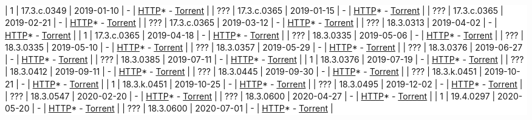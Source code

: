 | 1      | 17.3.c.0349        | 2019-01-10 | -             | [HTTP](http://156.54.126.84:80/Firmware/TR069/AGThomson/AGTHP_2.0.0_CLOSED.rbi)* - [Torrent](https://github.com/hack-technicolor/hack-technicolor/blob/master/torrents/vbnt-s/AGTHP_2.0.0_CLOSED.rbi.torrent?raw=true) |
| ???    | 17.3.c.0365        | 2019-01-15 | -             | [HTTP](http://156.54.126.84:80/Firmware/TR069/AGThomson/AGTHP_2.0.1_001_CLOSED.rbi)* - [Torrent](https://github.com/hack-technicolor/hack-technicolor/blob/master/torrents/vbnt-s/AGTHP_2.0.1_001_CLOSED.rbi.torrent?raw=true) |
| ???    | 17.3.c.0365        | 2019-02-21 | -             | [HTTP](http://156.54.126.84:80/Firmware/TR069/AGThomson/AGTHP_2.0.1_002_CLOSED.rbi)* - [Torrent](https://github.com/hack-technicolor/hack-technicolor/blob/master/torrents/vbnt-s/AGTHP_2.0.1_002_CLOSED.rbi.torrent?raw=true) |
| ???    | 17.3.c.0365        | 2019-03-12 | -             | [HTTP](http://156.54.126.84:80/Firmware/TR069/AGThomson/AGTHP_2.0.1_003_CLOSED.rbi)* - [Torrent](https://github.com/hack-technicolor/hack-technicolor/blob/master/torrents/vbnt-s/AGTHP_2.0.1_003_CLOSED.rbi.torrent?raw=true) |
| ???    | 18.3.0313          | 2019-04-02 | -             | [HTTP](http://156.54.126.84:80/Firmware/TR069/AGThomson/AGTHP_2.1.0_001_CLOSED.rbi)* - [Torrent](https://github.com/hack-technicolor/hack-technicolor/blob/master/torrents/vbnt-s/AGTHP_2.1.0_001_CLOSED.rbi.torrent?raw=true) |
| 1      | 17.3.c.0365        | 2019-04-18 | -             | [HTTP](http://156.54.126.84:80/Firmware/TR069/AGThomson/AGTHP_2.0.1_CLOSED.rbi)* - [Torrent](https://github.com/hack-technicolor/hack-technicolor/blob/master/torrents/vbnt-s/AGTHP_2.0.1_CLOSED.rbi.torrent?raw=true) |
| ???    | 18.3.0335          | 2019-05-06 | -             | [HTTP](http://156.54.126.84:80/Firmware/TR069/AGThomson/AGTHP_2.1.0_002_CLOSED.rbi)* - [Torrent](https://github.com/hack-technicolor/hack-technicolor/blob/master/torrents/vbnt-s/AGTHP_2.1.0_002_CLOSED.rbi.torrent?raw=true) |
| ???    | 18.3.0335          | 2019-05-10 | -             | [HTTP](http://156.54.126.84:80/Firmware/TR069/AGThomson/AGTHP_2.1.0_003_CLOSED.rbi)* - [Torrent](https://github.com/hack-technicolor/hack-technicolor/blob/master/torrents/vbnt-s/AGTHP_2.1.0_003_CLOSED.rbi.torrent?raw=true) |
| ???    | 18.3.0357          | 2019-05-29 | -             | [HTTP](http://156.54.126.84:80/Firmware/TR069/AGThomson/AGTHP_2.1.0_004_CLOSED.rbi)* - [Torrent](https://github.com/hack-technicolor/hack-technicolor/blob/master/torrents/vbnt-s/AGTHP_2.1.0_004_CLOSED.rbi.torrent?raw=true) |
| ???    | 18.3.0376          | 2019-06-27 | -             | [HTTP](http://156.54.126.84:80/Firmware/TR069/AGThomson/AGTHP_2.1.0_005_CLOSED.rbi)* - [Torrent](https://github.com/hack-technicolor/hack-technicolor/blob/master/torrents/vbnt-s/AGTHP_2.1.0_005_CLOSED.rbi.torrent?raw=true) |
| ???    | 18.3.0385          | 2019-07-11 | -             | [HTTP](http://156.54.126.84:80/Firmware/TR069/AGThomson/AGTHP_2.2.0_001_CLOSED.rbi)* - [Torrent](https://github.com/hack-technicolor/hack-technicolor/blob/master/torrents/vbnt-s/AGTHP_2.2.0_001_CLOSED.rbi.torrent?raw=true) |
| 1      | 18.3.0376          | 2019-07-19 | -             | [HTTP](http://156.54.126.84:80/Firmware/TR069/AGThomson/AGTHP_2.1.0_CLOSED.rbi)* - [Torrent](https://github.com/hack-technicolor/hack-technicolor/blob/master/torrents/vbnt-s/AGTHP_2.1.0_CLOSED.rbi.torrent?raw=true) |
| ???    | 18.3.0412          | 2019-09-11 | -             | [HTTP](http://156.54.126.84:80/Firmware/TR069/AGThomson/AGTHP_2.2.0_002_CLOSED.rbi)* - [Torrent](https://github.com/hack-technicolor/hack-technicolor/blob/master/torrents/vbnt-s/AGTHP_2.2.0_002_CLOSED.rbi.torrent?raw=true) |
| ???    | 18.3.0445          | 2019-09-30 | -             | [HTTP](http://156.54.126.84:80/Firmware/TR069/AGThomson/AGTHP_2.2.0_003_CLOSED.rbi)* - [Torrent](https://github.com/hack-technicolor/hack-technicolor/blob/master/torrents/vbnt-s/AGTHP_2.2.0_003_CLOSED.rbi.torrent?raw=true) |
| ???    | 18.3.k.0451        | 2019-10-21 | -             | [HTTP](http://156.54.126.84:80/Firmware/TR069/AGThomson/AGTHP_2.2.0_004_CLOSED.rbi)* - [Torrent](https://github.com/hack-technicolor/hack-technicolor/blob/master/torrents/vbnt-s/AGTHP_2.2.0_004_CLOSED.rbi.torrent?raw=true) |
| 1      | 18.3.k.0451        | 2019-10-25 | -             | [HTTP](http://156.54.126.84:80/Firmware/TR069/AGThomson/AGTHP_2.2.0_CLOSED.rbi)* - [Torrent](https://github.com/hack-technicolor/hack-technicolor/blob/master/torrents/vbnt-s/AGTHP_2.2.0_CLOSED.rbi.torrent?raw=true) |
| ???    | 18.3.0495          | 2019-12-02 | -             | [HTTP](http://156.54.126.84:80/Firmware/TR069/AGThomson/AGTHP_2.2.1_001_CLOSED.rbi)* - [Torrent](https://github.com/hack-technicolor/hack-technicolor/blob/master/torrents/vbnt-s/AGTHP_2.2.1_001_CLOSED.rbi.torrent?raw=true) |
| ???    | 18.3.0547          | 2020-02-20 | -             | [HTTP](http://156.54.126.84:80/Firmware/TR069/AGThomson/AGTHP_2.2.1_002_CLOSED.rbi)* - [Torrent](https://github.com/hack-technicolor/hack-technicolor/blob/master/torrents/vbnt-s/AGTHP_2.2.1_002_CLOSED.rbi.torrent?raw=true) |
| ???    | 18.3.0600          | 2020-04-27 | -             | [HTTP](http://156.54.126.84:80/Firmware/TR069/AGThomson/AGTHP_2.2.1_003_CLOSED.rbi)* - [Torrent](https://github.com/hack-technicolor/hack-technicolor/blob/master/torrents/vbnt-s/AGTHP_2.2.1_003_CLOSED.rbi.torrent?raw=true) |
| 1      | 19.4.0297          | 2020-05-20 | -             | [HTTP](http://156.54.126.84:80/Firmware/TR069/AGThomson/AGTHP_2.2.2_001_CLOSED.rbi)* - [Torrent](https://github.com/hack-technicolor/hack-technicolor/blob/master/torrents/vbnt-s/AGTHP_2.2.2_001_CLOSED.rbi.torrent?raw=true) |
| ???    | 18.3.0600          | 2020-07-01 | -             | [HTTP](http://156.54.126.84:80/Firmware/TR069/AGThomson/AGTHP_2.2.1_004_CLOSED.rbi)* - [Torrent](https://github.com/hack-technicolor/hack-technicolor/blob/master/torrents/vbnt-s/AGTHP_2.2.1_004_CLOSED.rbi.torrent?raw=true) |